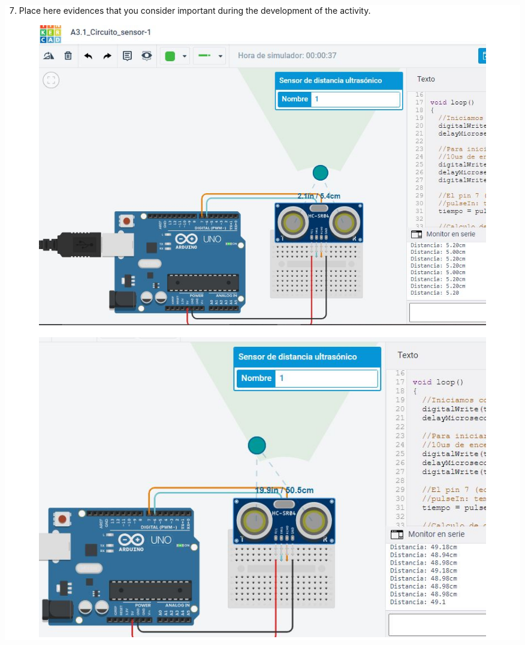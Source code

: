 7. Place here evidences that you consider important during the development of the activity.
<p align="center">   
    <img alt="Logo" src="https://github.com/ShaaronPR/Sistemas-Programables/blob/main/imagenes/A3.1_IMG_Condicion1.JPG?raw=true" width=800 height=500>
</p>
<p align="center">   
    <img alt="Logo" src="https://github.com/ShaaronPR/Sistemas-Programables/blob/main/imagenes/A3.1_IMG_Condicion2.JPG?raw=true" width=800 height=500>
</p>